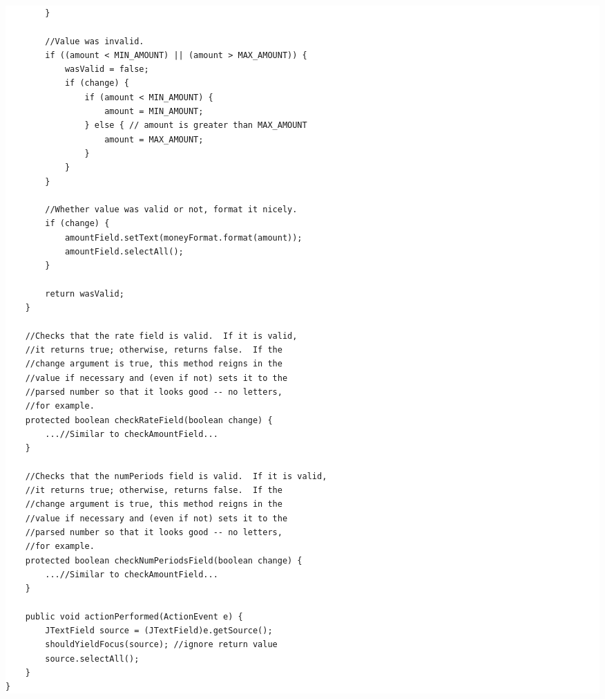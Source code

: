 ```
        }

        //Value was invalid.
        if ((amount < MIN_AMOUNT) || (amount > MAX_AMOUNT)) {
            wasValid = false;
            if (change) {
                if (amount < MIN_AMOUNT) {
                    amount = MIN_AMOUNT;
                } else { // amount is greater than MAX_AMOUNT
                    amount = MAX_AMOUNT;
                }
            }
        }

        //Whether value was valid or not, format it nicely.
        if (change) {
            amountField.setText(moneyFormat.format(amount));
            amountField.selectAll();
        }

        return wasValid;
    }

    //Checks that the rate field is valid.  If it is valid,
    //it returns true; otherwise, returns false.  If the
    //change argument is true, this method reigns in the
    //value if necessary and (even if not) sets it to the
    //parsed number so that it looks good -- no letters,
    //for example.
    protected boolean checkRateField(boolean change) {
        ...//Similar to checkAmountField...
    }

    //Checks that the numPeriods field is valid.  If it is valid,
    //it returns true; otherwise, returns false.  If the
    //change argument is true, this method reigns in the
    //value if necessary and (even if not) sets it to the
    //parsed number so that it looks good -- no letters,
    //for example.
    protected boolean checkNumPeriodsField(boolean change) {
        ...//Similar to checkAmountField...
    }

    public void actionPerformed(ActionEvent e) {
        JTextField source = (JTextField)e.getSource();
        shouldYieldFocus(source); //ignore return value
        source.selectAll();
    }
}

```
